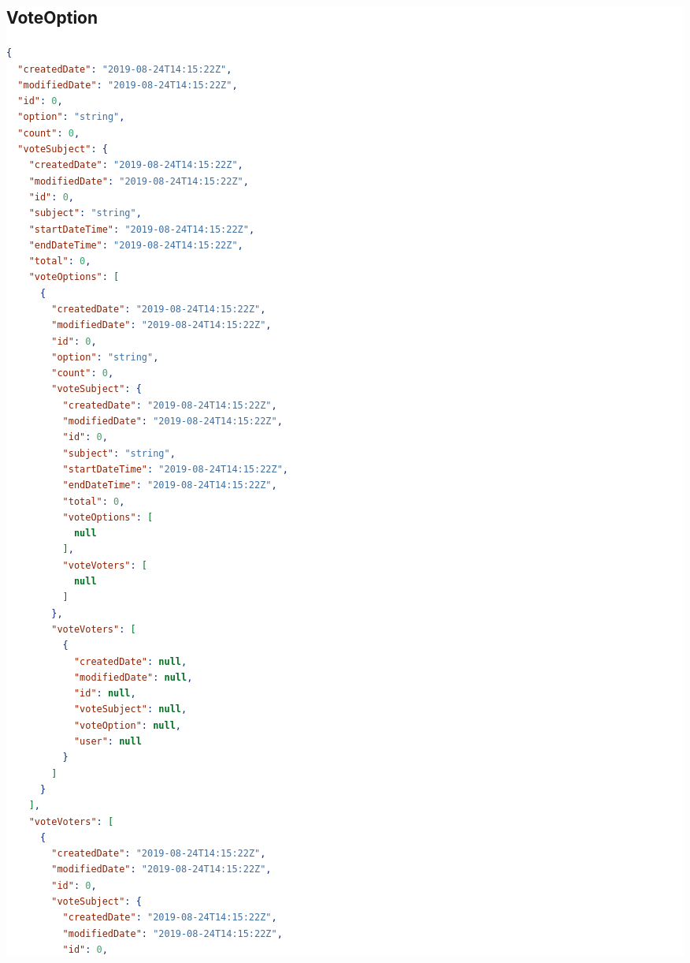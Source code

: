 <h2 id="tocS_VoteOption">VoteOption</h2>

<a id="schemavoteoption"></a>
<a id="schema_VoteOption"></a>
<a id="tocSvoteoption"></a>
<a id="tocsvoteoption"></a>

```json
{
  "createdDate": "2019-08-24T14:15:22Z",
  "modifiedDate": "2019-08-24T14:15:22Z",
  "id": 0,
  "option": "string",
  "count": 0,
  "voteSubject": {
    "createdDate": "2019-08-24T14:15:22Z",
    "modifiedDate": "2019-08-24T14:15:22Z",
    "id": 0,
    "subject": "string",
    "startDateTime": "2019-08-24T14:15:22Z",
    "endDateTime": "2019-08-24T14:15:22Z",
    "total": 0,
    "voteOptions": [
      {
        "createdDate": "2019-08-24T14:15:22Z",
        "modifiedDate": "2019-08-24T14:15:22Z",
        "id": 0,
        "option": "string",
        "count": 0,
        "voteSubject": {
          "createdDate": "2019-08-24T14:15:22Z",
          "modifiedDate": "2019-08-24T14:15:22Z",
          "id": 0,
          "subject": "string",
          "startDateTime": "2019-08-24T14:15:22Z",
          "endDateTime": "2019-08-24T14:15:22Z",
          "total": 0,
          "voteOptions": [
            null
          ],
          "voteVoters": [
            null
          ]
        },
        "voteVoters": [
          {
            "createdDate": null,
            "modifiedDate": null,
            "id": null,
            "voteSubject": null,
            "voteOption": null,
            "user": null
          }
        ]
      }
    ],
    "voteVoters": [
      {
        "createdDate": "2019-08-24T14:15:22Z",
        "modifiedDate": "2019-08-24T14:15:22Z",
        "id": 0,
        "voteSubject": {
          "createdDate": "2019-08-24T14:15:22Z",
          "modifiedDate": "2019-08-24T14:15:22Z",
          "id": 0,
```